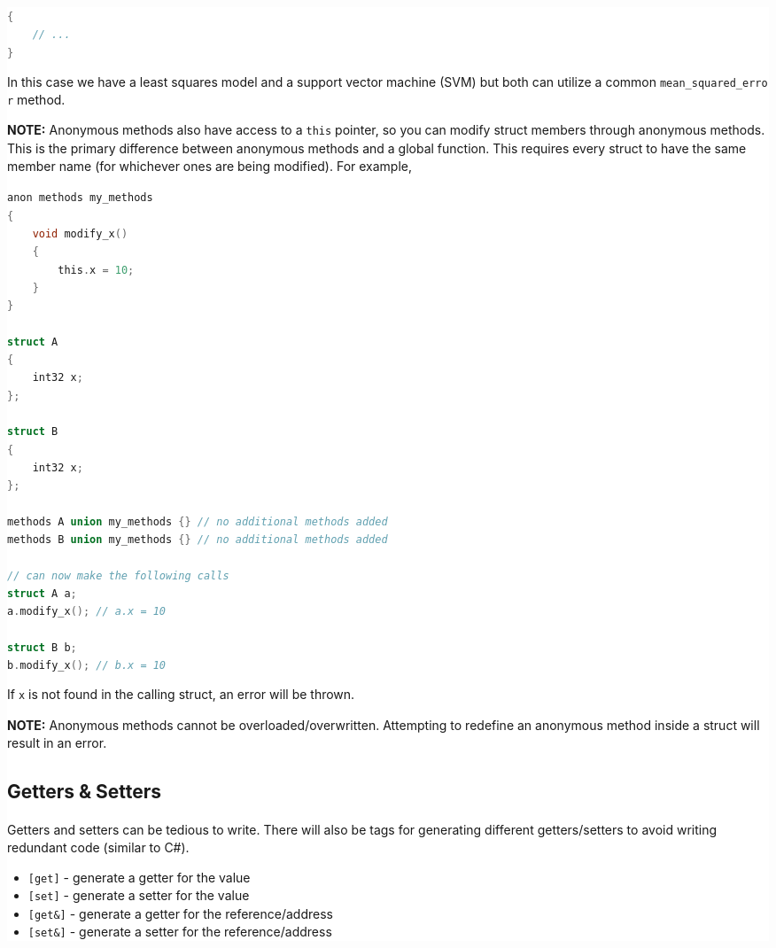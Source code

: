 ```c
{
	// ...
}
```

In this case we have a least squares model and a support vector machine (SVM) but both can utilize a common `mean_squared_error` method. 

**NOTE:** Anonymous methods also have access to a `this` pointer, so you can modify struct members through anonymous methods. This is the primary difference between anonymous methods and a global function. This requires every struct to have the same member name (for whichever ones are being modified). For example,

```c
anon methods my_methods
{
	void modify_x()
	{
		this.x = 10;
	}
}

struct A
{
	int32 x;
};

struct B
{
	int32 x;
};

methods A union my_methods {} // no additional methods added
methods B union my_methods {} // no additional methods added

// can now make the following calls
struct A a;
a.modify_x(); // a.x = 10

struct B b;
b.modify_x(); // b.x = 10
```

If `x` is not found in the calling struct, an error will be thrown.

**NOTE:** Anonymous methods cannot be overloaded/overwritten. Attempting to redefine an anonymous method inside a struct will result in an error.

## Getters & Setters
Getters and setters can be tedious to write. There will also be tags for generating different getters/setters to avoid writing redundant code (similar to C#).
* `[get]` - generate a getter for the value
* `[set]` - generate a setter for the value
* `[get&]` - generate a getter for the reference/address
* `[set&]` - generate a setter for the reference/address
